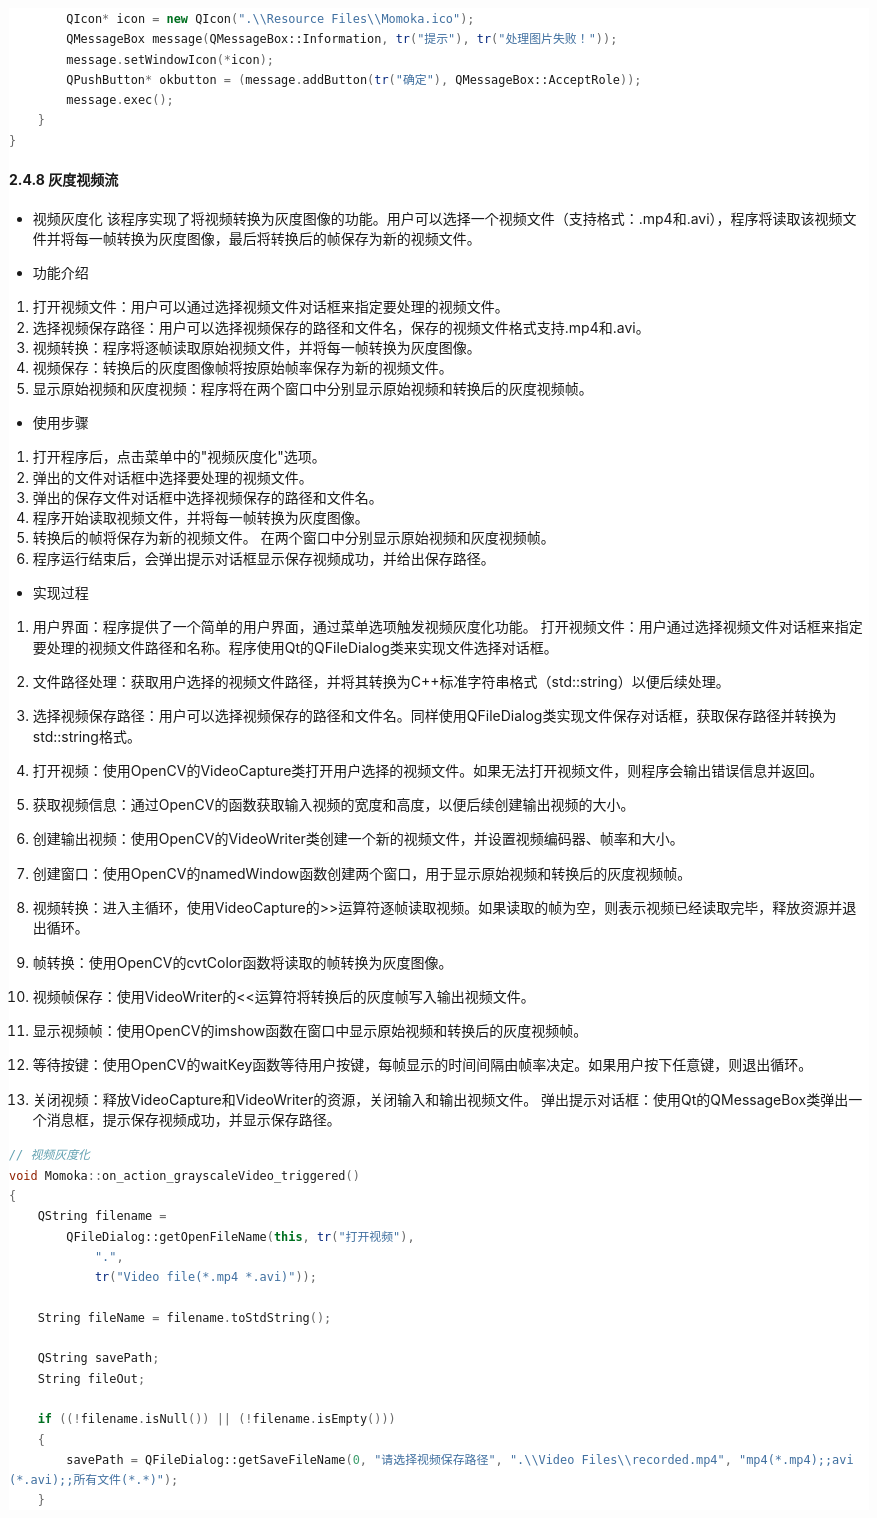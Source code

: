 ```cpp
        QIcon* icon = new QIcon(".\\Resource Files\\Momoka.ico");
        QMessageBox message(QMessageBox::Information, tr("提示"), tr("处理图片失败！"));
        message.setWindowIcon(*icon);
        QPushButton* okbutton = (message.addButton(tr("确定"), QMessageBox::AcceptRole));
        message.exec();
    }
}
```

#### 2.4.8 灰度视频流
- 视频灰度化
该程序实现了将视频转换为灰度图像的功能。用户可以选择一个视频文件（支持格式：.mp4和.avi），程序将读取该视频文件并将每一帧转换为灰度图像，最后将转换后的帧保存为新的视频文件。

- 功能介绍
1. 打开视频文件：用户可以通过选择视频文件对话框来指定要处理的视频文件。
2. 选择视频保存路径：用户可以选择视频保存的路径和文件名，保存的视频文件格式支持.mp4和.avi。
3. 视频转换：程序将逐帧读取原始视频文件，并将每一帧转换为灰度图像。
4. 视频保存：转换后的灰度图像帧将按原始帧率保存为新的视频文件。
5. 显示原始视频和灰度视频：程序将在两个窗口中分别显示原始视频和转换后的灰度视频帧。
- 使用步骤
1. 打开程序后，点击菜单中的"视频灰度化"选项。
2. 弹出的文件对话框中选择要处理的视频文件。
3. 弹出的保存文件对话框中选择视频保存的路径和文件名。
4. 程序开始读取视频文件，并将每一帧转换为灰度图像。
5. 转换后的帧将保存为新的视频文件。
在两个窗口中分别显示原始视频和灰度视频帧。
6. 程序运行结束后，会弹出提示对话框显示保存视频成功，并给出保存路径。
- 实现过程

1. 用户界面：程序提供了一个简单的用户界面，通过菜单选项触发视频灰度化功能。
打开视频文件：用户通过选择视频文件对话框来指定要处理的视频文件路径和名称。程序使用Qt的QFileDialog类来实现文件选择对话框。

2. 文件路径处理：获取用户选择的视频文件路径，并将其转换为C++标准字符串格式（std::string）以便后续处理。
3. 选择视频保存路径：用户可以选择视频保存的路径和文件名。同样使用QFileDialog类实现文件保存对话框，获取保存路径并转换为std::string格式。
4. 打开视频：使用OpenCV的VideoCapture类打开用户选择的视频文件。如果无法打开视频文件，则程序会输出错误信息并返回。
5. 获取视频信息：通过OpenCV的函数获取输入视频的宽度和高度，以便后续创建输出视频的大小。
6. 创建输出视频：使用OpenCV的VideoWriter类创建一个新的视频文件，并设置视频编码器、帧率和大小。
7. 创建窗口：使用OpenCV的namedWindow函数创建两个窗口，用于显示原始视频和转换后的灰度视频帧。
8. 视频转换：进入主循环，使用VideoCapture的>>运算符逐帧读取视频。如果读取的帧为空，则表示视频已经读取完毕，释放资源并退出循环。
9. 帧转换：使用OpenCV的cvtColor函数将读取的帧转换为灰度图像。
10. 视频帧保存：使用VideoWriter的<<运算符将转换后的灰度帧写入输出视频文件。
11. 显示视频帧：使用OpenCV的imshow函数在窗口中显示原始视频和转换后的灰度视频帧。
12. 等待按键：使用OpenCV的waitKey函数等待用户按键，每帧显示的时间间隔由帧率决定。如果用户按下任意键，则退出循环。
13. 关闭视频：释放VideoCapture和VideoWriter的资源，关闭输入和输出视频文件。
弹出提示对话框：使用Qt的QMessageBox类弹出一个消息框，提示保存视频成功，并显示保存路径。
```cpp
// 视频灰度化
void Momoka::on_action_grayscaleVideo_triggered()
{
    QString filename =
        QFileDialog::getOpenFileName(this, tr("打开视频"),
            ".",
            tr("Video file(*.mp4 *.avi)"));

    String fileName = filename.toStdString();

    QString savePath;
    String fileOut;

    if ((!filename.isNull()) || (!filename.isEmpty()))
    {
        savePath = QFileDialog::getSaveFileName(0, "请选择视频保存路径", ".\\Video Files\\recorded.mp4", "mp4(*.mp4);;avi(*.avi);;所有文件(*.*)");
    }

```